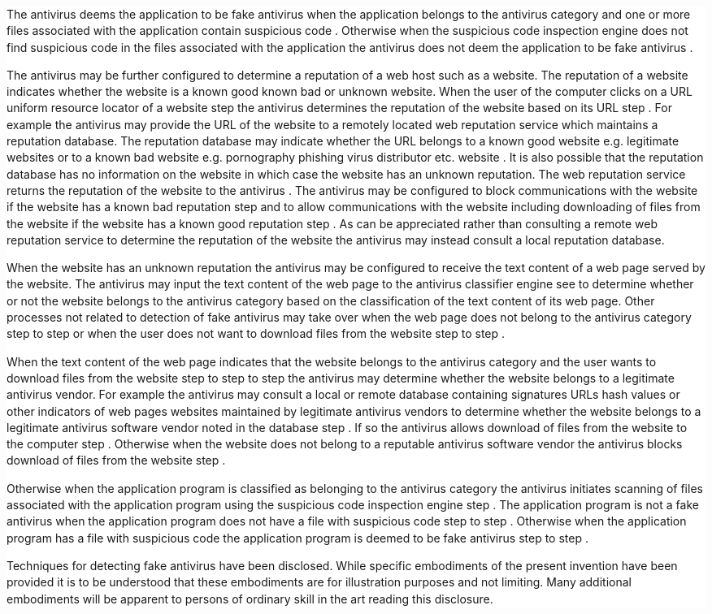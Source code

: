 The antivirus deems the application to be fake antivirus when the application belongs to the antivirus category and one or more files associated with the application contain suspicious code . Otherwise when the suspicious code inspection engine does not find suspicious code in the files associated with the application the antivirus does not deem the application to be fake antivirus .

The antivirus may be further configured to determine a reputation of a web host such as a website. The reputation of a website indicates whether the website is a known good known bad or unknown website. When the user of the computer clicks on a URL uniform resource locator of a website step the antivirus determines the reputation of the website based on its URL step . For example the antivirus may provide the URL of the website to a remotely located web reputation service which maintains a reputation database. The reputation database may indicate whether the URL belongs to a known good website e.g. legitimate websites or to a known bad website e.g. pornography phishing virus distributor etc. website . It is also possible that the reputation database has no information on the website in which case the website has an unknown reputation. The web reputation service returns the reputation of the website to the antivirus . The antivirus may be configured to block communications with the website if the website has a known bad reputation step and to allow communications with the website including downloading of files from the website if the website has a known good reputation step . As can be appreciated rather than consulting a remote web reputation service to determine the reputation of the website the antivirus may instead consult a local reputation database.

When the website has an unknown reputation the antivirus may be configured to receive the text content of a web page served by the website. The antivirus may input the text content of the web page to the antivirus classifier engine see to determine whether or not the website belongs to the antivirus category based on the classification of the text content of its web page. Other processes not related to detection of fake antivirus may take over when the web page does not belong to the antivirus category step to step or when the user does not want to download files from the website step to step .

When the text content of the web page indicates that the website belongs to the antivirus category and the user wants to download files from the website step to step to step the antivirus may determine whether the website belongs to a legitimate antivirus vendor. For example the antivirus may consult a local or remote database containing signatures URLs hash values or other indicators of web pages websites maintained by legitimate antivirus vendors to determine whether the website belongs to a legitimate antivirus software vendor noted in the database step . If so the antivirus allows download of files from the website to the computer step . Otherwise when the website does not belong to a reputable antivirus software vendor the antivirus blocks download of files from the website step .

Otherwise when the application program is classified as belonging to the antivirus category the antivirus initiates scanning of files associated with the application program using the suspicious code inspection engine step . The application program is not a fake antivirus when the application program does not have a file with suspicious code step to step . Otherwise when the application program has a file with suspicious code the application program is deemed to be fake antivirus step to step .

Techniques for detecting fake antivirus have been disclosed. While specific embodiments of the present invention have been provided it is to be understood that these embodiments are for illustration purposes and not limiting. Many additional embodiments will be apparent to persons of ordinary skill in the art reading this disclosure.

